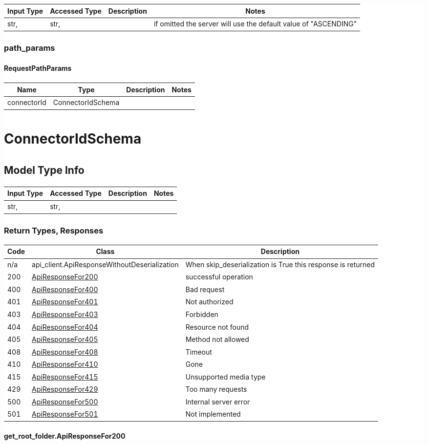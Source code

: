 | Input Type | Accessed Type | Description | Notes                                                           |
| ---------- | ------------- | ----------- | --------------------------------------------------------------- |
| str,       | str,          |             | if omitted the server will use the default value of "ASCENDING" |

### path_params

#### RequestPathParams

| Name        | Type              | Description | Notes |
| ----------- | ----------------- | ----------- | ----- |
| connectorId | ConnectorIdSchema |             |

# ConnectorIdSchema

## Model Type Info

| Input Type | Accessed Type | Description | Notes |
| ---------- | ------------- | ----------- | ----- |
| str,       | str,          |             |

### Return Types, Responses

| Code | Class                                                   | Description                                                 |
| ---- | ------------------------------------------------------- | ----------------------------------------------------------- |
| n/a  | api_client.ApiResponseWithoutDeserialization            | When skip_deserialization is True this response is returned |
| 200  | [ApiResponseFor200](#get_root_folder.ApiResponseFor200) | successful operation                                        |
| 400  | [ApiResponseFor400](#get_root_folder.ApiResponseFor400) | Bad request                                                 |
| 401  | [ApiResponseFor401](#get_root_folder.ApiResponseFor401) | Not authorized                                              |
| 403  | [ApiResponseFor403](#get_root_folder.ApiResponseFor403) | Forbidden                                                   |
| 404  | [ApiResponseFor404](#get_root_folder.ApiResponseFor404) | Resource not found                                          |
| 405  | [ApiResponseFor405](#get_root_folder.ApiResponseFor405) | Method not allowed                                          |
| 408  | [ApiResponseFor408](#get_root_folder.ApiResponseFor408) | Timeout                                                     |
| 410  | [ApiResponseFor410](#get_root_folder.ApiResponseFor410) | Gone                                                        |
| 415  | [ApiResponseFor415](#get_root_folder.ApiResponseFor415) | Unsupported media type                                      |
| 429  | [ApiResponseFor429](#get_root_folder.ApiResponseFor429) | Too many requests                                           |
| 500  | [ApiResponseFor500](#get_root_folder.ApiResponseFor500) | Internal server error                                       |
| 501  | [ApiResponseFor501](#get_root_folder.ApiResponseFor501) | Not implemented                                             |

#### get_root_folder.ApiResponseFor200
